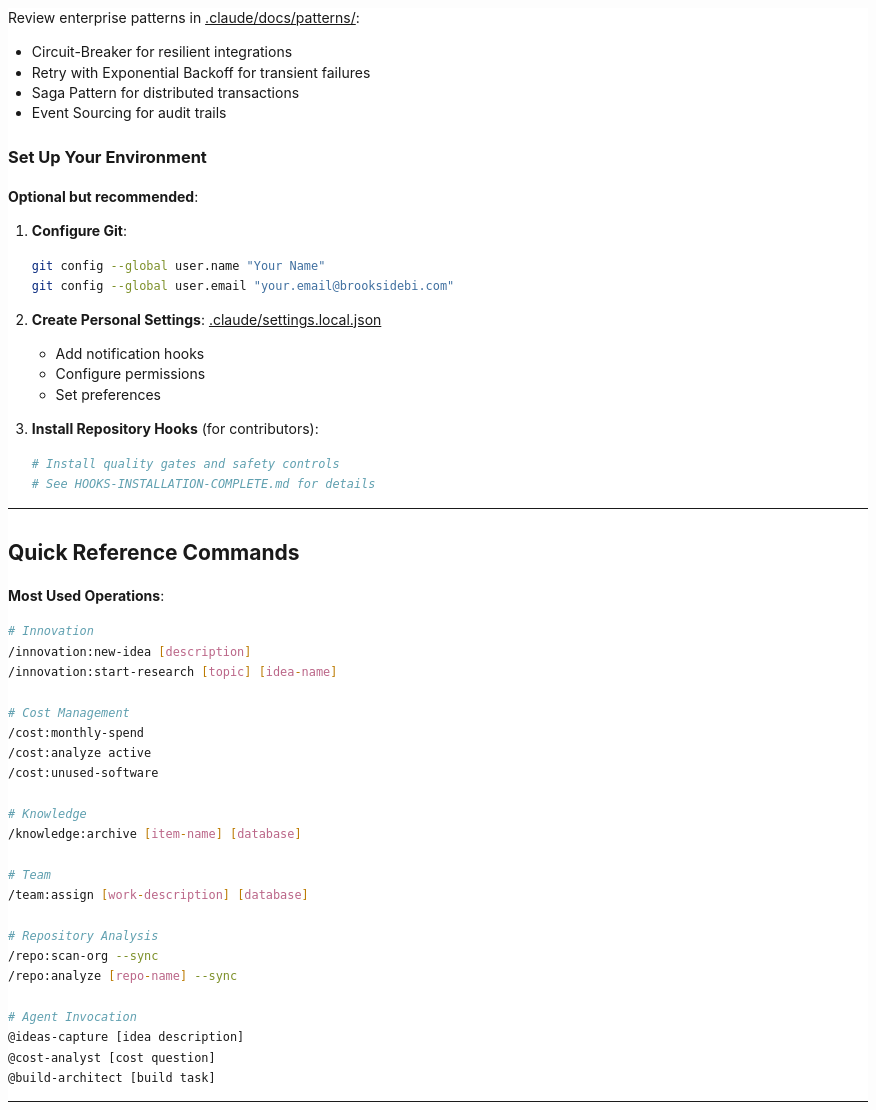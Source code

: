 Review enterprise patterns in [.claude/docs/patterns/](.claude/docs/patterns/):
- Circuit-Breaker for resilient integrations
- Retry with Exponential Backoff for transient failures
- Saga Pattern for distributed transactions
- Event Sourcing for audit trails

### Set Up Your Environment

**Optional but recommended**:

1. **Configure Git**:
   ```bash
   git config --global user.name "Your Name"
   git config --global user.email "your.email@brooksidebi.com"
   ```

2. **Create Personal Settings**: [.claude/settings.local.json](.claude/settings.local.json)
   - Add notification hooks
   - Configure permissions
   - Set preferences

3. **Install Repository Hooks** (for contributors):
   ```bash
   # Install quality gates and safety controls
   # See HOOKS-INSTALLATION-COMPLETE.md for details
   ```

---

## Quick Reference Commands

**Most Used Operations**:

```bash
# Innovation
/innovation:new-idea [description]
/innovation:start-research [topic] [idea-name]

# Cost Management
/cost:monthly-spend
/cost:analyze active
/cost:unused-software

# Knowledge
/knowledge:archive [item-name] [database]

# Team
/team:assign [work-description] [database]

# Repository Analysis
/repo:scan-org --sync
/repo:analyze [repo-name] --sync

# Agent Invocation
@ideas-capture [idea description]
@cost-analyst [cost question]
@build-architect [build task]
```

---